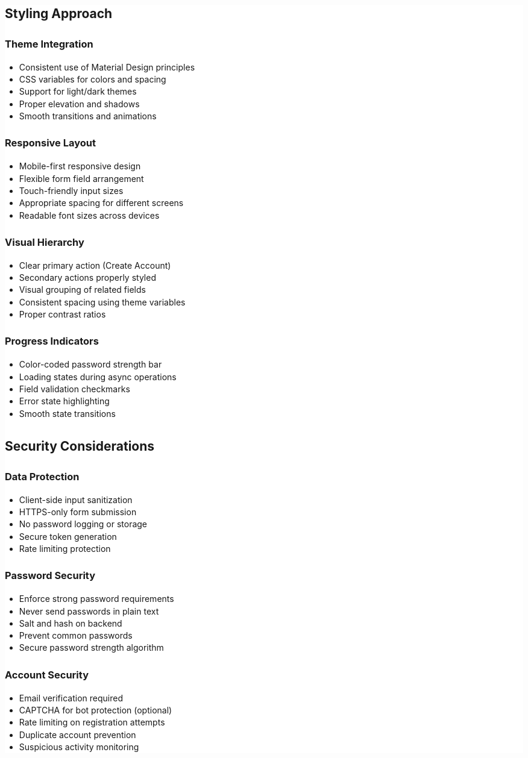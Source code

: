 ## Styling Approach

### Theme Integration
- Consistent use of Material Design principles
- CSS variables for colors and spacing
- Support for light/dark themes
- Proper elevation and shadows
- Smooth transitions and animations

### Responsive Layout
- Mobile-first responsive design
- Flexible form field arrangement
- Touch-friendly input sizes
- Appropriate spacing for different screens
- Readable font sizes across devices

### Visual Hierarchy
- Clear primary action (Create Account)
- Secondary actions properly styled
- Visual grouping of related fields
- Consistent spacing using theme variables
- Proper contrast ratios

### Progress Indicators
- Color-coded password strength bar
- Loading states during async operations
- Field validation checkmarks
- Error state highlighting
- Smooth state transitions

## Security Considerations

### Data Protection
- Client-side input sanitization
- HTTPS-only form submission
- No password logging or storage
- Secure token generation
- Rate limiting protection

### Password Security
- Enforce strong password requirements
- Never send passwords in plain text
- Salt and hash on backend
- Prevent common passwords
- Secure password strength algorithm

### Account Security
- Email verification required
- CAPTCHA for bot protection (optional)
- Rate limiting on registration attempts
- Duplicate account prevention
- Suspicious activity monitoring
